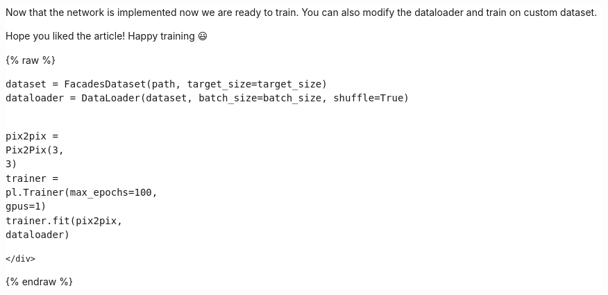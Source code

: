 <div class="cell border-box-sizing text_cell rendered"><div class="inner_cell">
<div class="text_cell_render border-box-sizing rendered_html">
<p>Now that the network is implemented now we are ready to train. You can also modify the dataloader and train on custom dataset.</p>
<p>Hope you liked the article! Happy training 😃</p>

</div>
</div>
</div>
    {% raw %}
    
<div class="cell border-box-sizing code_cell rendered">
<div class="input">

<div class="inner_cell">
    <div class="input_area">
<div class=" highlight hl-ipython3"><pre><span></span><span class="n">dataset</span> <span class="o">=</span> <span class="n">FacadesDataset</span><span class="p">(</span><span class="n">path</span><span class="p">,</span> <span class="n">target_size</span><span class="o">=</span><span class="n">target_size</span><span class="p">)</span>
<span class="n">dataloader</span> <span class="o">=</span> <span class="n">DataLoader</span><span class="p">(</span><span class="n">dataset</span><span class="p">,</span> <span class="n">batch_size</span><span class="o">=</span><span class="n">batch_size</span><span class="p">,</span> <span class="n">shuffle</span><span class="o">=</span><span class="kc">True</span><span class="p">)</span>

<span class="n">pix2pix</span> <span class="o">=</span> <span class="n">Pix2Pix</span><span class="p">(</span><span class="mi">3</span><span class="p">,</span> <span class="mi">3</span><span class="p">)</span>
<span class="n">trainer</span> <span class="o">=</span> <span class="n">pl</span><span class="o">.</span><span class="n">Trainer</span><span class="p">(</span><span class="n">max_epochs</span><span class="o">=</span><span class="mi">100</span><span class="p">,</span> <span class="n">gpus</span><span class="o">=</span><span class="mi">1</span><span class="p">)</span>
<span class="n">trainer</span><span class="o">.</span><span class="n">fit</span><span class="p">(</span><span class="n">pix2pix</span><span class="p">,</span> <span class="n">dataloader</span><span class="p">)</span>
</pre></div>

    </div>
</div>
</div>

</div>
    {% endraw %}

</div>
 

